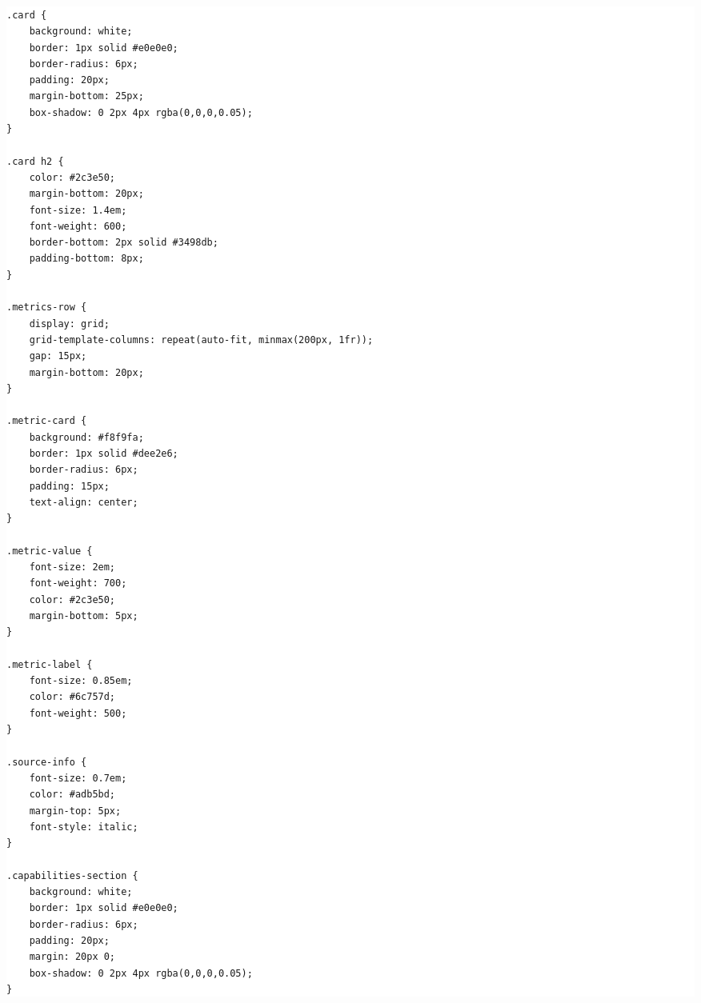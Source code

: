     .card {
        background: white;
        border: 1px solid #e0e0e0;
        border-radius: 6px;
        padding: 20px;
        margin-bottom: 25px;
        box-shadow: 0 2px 4px rgba(0,0,0,0.05);
    }
    
    .card h2 {
        color: #2c3e50;
        margin-bottom: 20px;
        font-size: 1.4em;
        font-weight: 600;
        border-bottom: 2px solid #3498db;
        padding-bottom: 8px;
    }
    
    .metrics-row {
        display: grid;
        grid-template-columns: repeat(auto-fit, minmax(200px, 1fr));
        gap: 15px;
        margin-bottom: 20px;
    }
    
    .metric-card {
        background: #f8f9fa;
        border: 1px solid #dee2e6;
        border-radius: 6px;
        padding: 15px;
        text-align: center;
    }
    
    .metric-value {
        font-size: 2em;
        font-weight: 700;
        color: #2c3e50;
        margin-bottom: 5px;
    }
    
    .metric-label {
        font-size: 0.85em;
        color: #6c757d;
        font-weight: 500;
    }
    
    .source-info {
        font-size: 0.7em;
        color: #adb5bd;
        margin-top: 5px;
        font-style: italic;
    }
    
    .capabilities-section {
        background: white;
        border: 1px solid #e0e0e0;
        border-radius: 6px;
        padding: 20px;
        margin: 20px 0;
        box-shadow: 0 2px 4px rgba(0,0,0,0.05);
    }
    